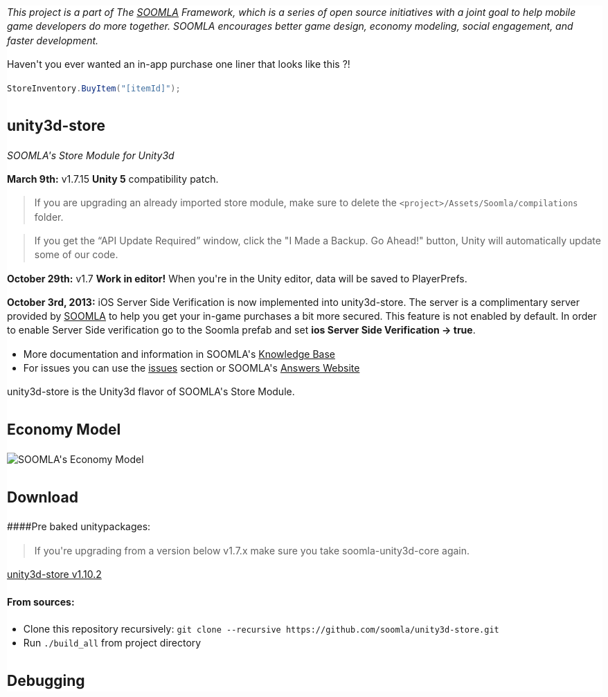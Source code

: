 *This project is a part of The [SOOMLA](http://www.soom.la) Framework, which is a series of open source initiatives with a joint goal to help mobile game developers do more together. SOOMLA encourages better game design, economy modeling, social engagement, and faster development.*

Haven't you ever wanted an in-app purchase one liner that looks like this ?!

```cs
StoreInventory.BuyItem("[itemId]");
```

unity3d-store
---

*SOOMLA's Store Module for Unity3d*

**March 9th:** v1.7.15 **Unity 5** compatibility patch.

> If you are upgrading an already imported store module, make sure to delete the `<project>/Assets/Soomla/compilations` folder.

> If you get the “API Update Required” window, click the "I Made a Backup. Go Ahead!" button, Unity will automatically update some of our code.

**October 29th:** v1.7 **Work in editor!** When you're in the Unity editor, data will be saved to PlayerPrefs.

**October 3rd, 2013:** iOS Server Side Verification is now implemented into unity3d-store. The server is a complimentary server provided by [SOOMLA](http://soom.la) to help you get your in-game purchases a bit more secured. This feature is not enabled by default. In order to enable Server Side verification go to the Soomla prefab and set  **ios Server Side Verification -> true**.

* More documentation and information in SOOMLA's [Knowledge Base](http://know.soom.la/docs/platforms/unity)  
* For issues you can use the [issues](https://github.com/soomla/unity3d-store/issues) section or SOOMLA's [Answers Website](http://answers.soom.la)

unity3d-store is the Unity3d flavor of SOOMLA's Store Module.

## Economy Model
![SOOMLA's Economy Model](http://know.soom.la/img/tutorial_img/soomla_diagrams/EconomyModel.png)


## Download

####Pre baked unitypackages:

> If you're upgrading from a version below v1.7.x make sure you take soomla-unity3d-core again.

[unity3d-store v1.10.2](https://www.assetstore.unity3d.com/en/#!/content/6103)

#### From sources:
 - Clone this repository recursively: `git clone --recursive https://github.com/soomla/unity3d-store.git`
 - Run `./build_all` from project directory

## Debugging
